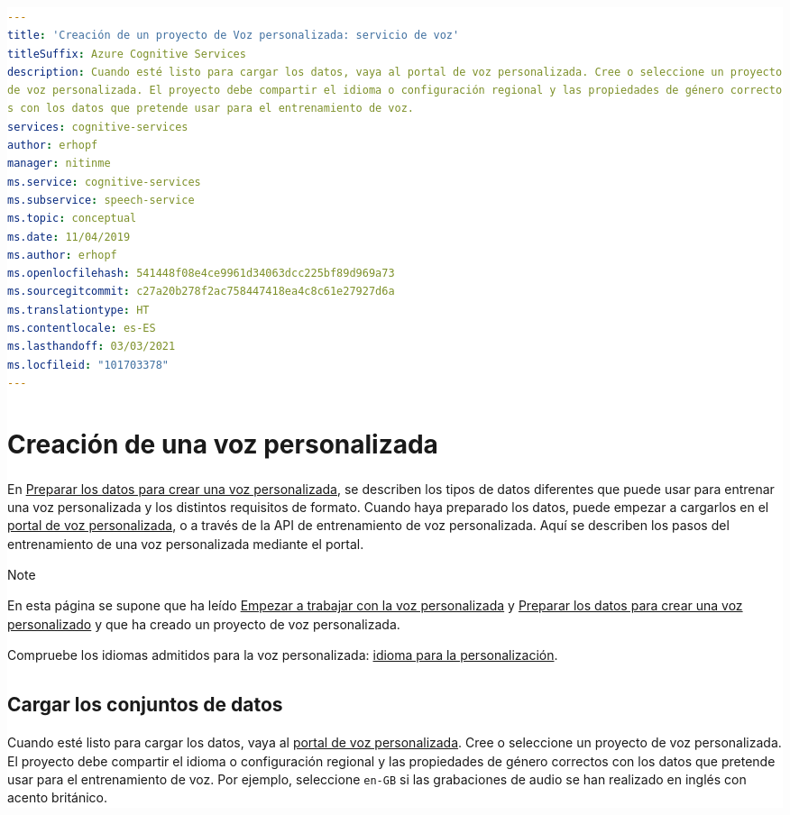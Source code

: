 ```yaml
---
title: 'Creación de un proyecto de Voz personalizada: servicio de voz'
titleSuffix: Azure Cognitive Services
description: Cuando esté listo para cargar los datos, vaya al portal de voz personalizada. Cree o seleccione un proyecto de voz personalizada. El proyecto debe compartir el idioma o configuración regional y las propiedades de género correctos con los datos que pretende usar para el entrenamiento de voz.
services: cognitive-services
author: erhopf
manager: nitinme
ms.service: cognitive-services
ms.subservice: speech-service
ms.topic: conceptual
ms.date: 11/04/2019
ms.author: erhopf
ms.openlocfilehash: 541448f08e4ce9961d34063dcc225bf89d969a73
ms.sourcegitcommit: c27a20b278f2ac758447418ea4c8c61e27927d6a
ms.translationtype: HT
ms.contentlocale: es-ES
ms.lasthandoff: 03/03/2021
ms.locfileid: "101703378"
---
```

# <a name="create-a-custom-voice"></a>Creación de una voz personalizada

En [Preparar los datos para crear una voz personalizada](how-to-custom-voice-prepare-data.md), se describen los tipos de datos diferentes que puede usar para entrenar una voz personalizada y los distintos requisitos de formato. Cuando haya preparado los datos, puede empezar a cargarlos en el [portal de voz personalizada](https://aka.ms/custom-voice-portal), o a través de la API de entrenamiento de voz personalizada. Aquí se describen los pasos del entrenamiento de una voz personalizada mediante el portal.

> [!NOTE]
> En esta página se supone que ha leído [Empezar a trabajar con la voz personalizada](how-to-custom-voice.md) y [Preparar los datos para crear una voz personalizado](how-to-custom-voice-prepare-data.md) y que ha creado un proyecto de voz personalizada.

Compruebe los idiomas admitidos para la voz personalizada: [idioma para la personalización](language-support.md#customization).

## <a name="upload-your-datasets"></a>Cargar los conjuntos de datos

Cuando esté listo para cargar los datos, vaya al [portal de voz personalizada](https://aka.ms/custom-voice-portal). Cree o seleccione un proyecto de voz personalizada. El proyecto debe compartir el idioma o configuración regional y las propiedades de género correctos con los datos que pretende usar para el entrenamiento de voz. Por ejemplo, seleccione `en-GB` si las grabaciones de audio se han realizado en inglés con acento británico.
